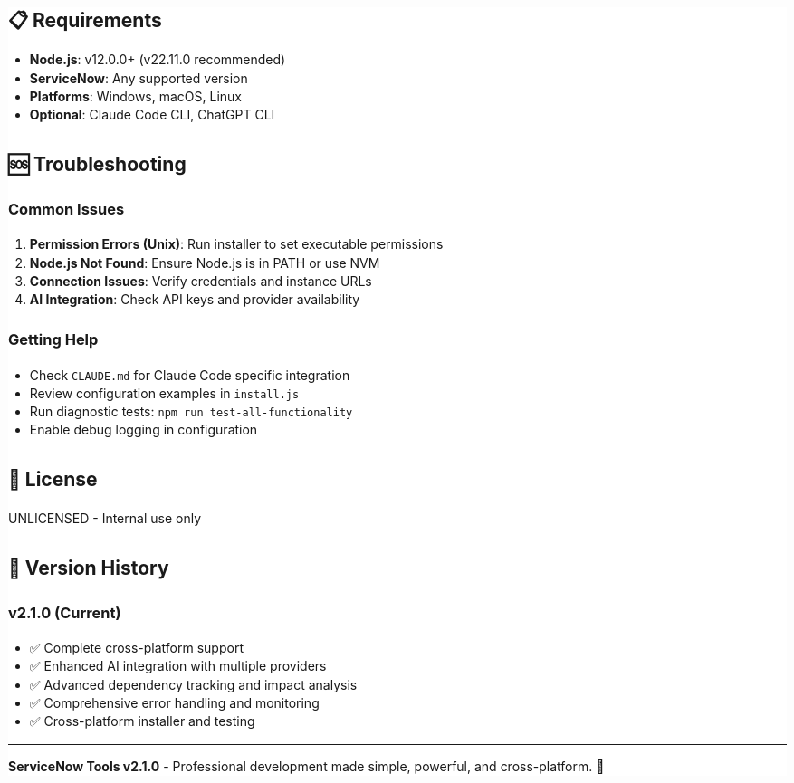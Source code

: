 ## 📋 Requirements

- **Node.js**: v12.0.0+ (v22.11.0 recommended)
- **ServiceNow**: Any supported version
- **Platforms**: Windows, macOS, Linux
- **Optional**: Claude Code CLI, ChatGPT CLI

## 🆘 Troubleshooting

### Common Issues
1. **Permission Errors (Unix)**: Run installer to set executable permissions
2. **Node.js Not Found**: Ensure Node.js is in PATH or use NVM
3. **Connection Issues**: Verify credentials and instance URLs
4. **AI Integration**: Check API keys and provider availability

### Getting Help
- Check `CLAUDE.md` for Claude Code specific integration
- Review configuration examples in `install.js`
- Run diagnostic tests: `npm run test-all-functionality`
- Enable debug logging in configuration

## 📄 License

UNLICENSED - Internal use only

## 🔄 Version History

### v2.1.0 (Current)
- ✅ Complete cross-platform support
- ✅ Enhanced AI integration with multiple providers
- ✅ Advanced dependency tracking and impact analysis
- ✅ Comprehensive error handling and monitoring
- ✅ Cross-platform installer and testing

---

**ServiceNow Tools v2.1.0** - Professional development made simple, powerful, and cross-platform. 🚀